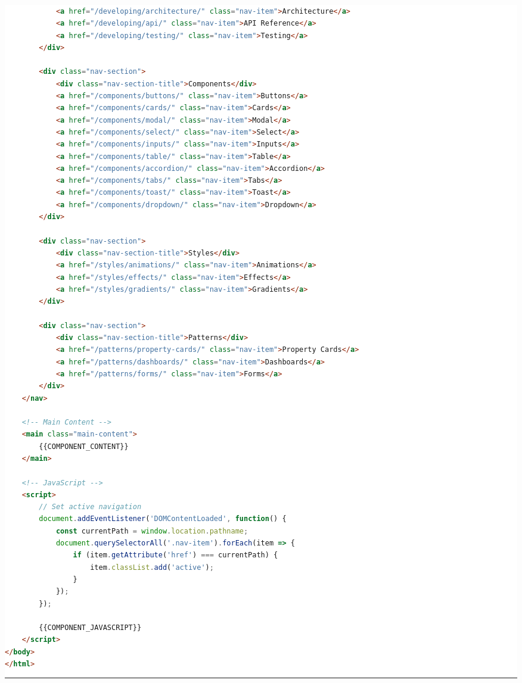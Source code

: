 ```html
            <a href="/developing/architecture/" class="nav-item">Architecture</a>
            <a href="/developing/api/" class="nav-item">API Reference</a>
            <a href="/developing/testing/" class="nav-item">Testing</a>
        </div>
        
        <div class="nav-section">
            <div class="nav-section-title">Components</div>
            <a href="/components/buttons/" class="nav-item">Buttons</a>
            <a href="/components/cards/" class="nav-item">Cards</a>
            <a href="/components/modal/" class="nav-item">Modal</a>
            <a href="/components/select/" class="nav-item">Select</a>
            <a href="/components/inputs/" class="nav-item">Inputs</a>
            <a href="/components/table/" class="nav-item">Table</a>
            <a href="/components/accordion/" class="nav-item">Accordion</a>
            <a href="/components/tabs/" class="nav-item">Tabs</a>
            <a href="/components/toast/" class="nav-item">Toast</a>
            <a href="/components/dropdown/" class="nav-item">Dropdown</a>
        </div>
        
        <div class="nav-section">
            <div class="nav-section-title">Styles</div>
            <a href="/styles/animations/" class="nav-item">Animations</a>
            <a href="/styles/effects/" class="nav-item">Effects</a>
            <a href="/styles/gradients/" class="nav-item">Gradients</a>
        </div>
        
        <div class="nav-section">
            <div class="nav-section-title">Patterns</div>
            <a href="/patterns/property-cards/" class="nav-item">Property Cards</a>
            <a href="/patterns/dashboards/" class="nav-item">Dashboards</a>
            <a href="/patterns/forms/" class="nav-item">Forms</a>
        </div>
    </nav>
    
    <!-- Main Content -->
    <main class="main-content">
        {{COMPONENT_CONTENT}}
    </main>
    
    <!-- JavaScript -->
    <script>
        // Set active navigation
        document.addEventListener('DOMContentLoaded', function() {
            const currentPath = window.location.pathname;
            document.querySelectorAll('.nav-item').forEach(item => {
                if (item.getAttribute('href') === currentPath) {
                    item.classList.add('active');
                }
            });
        });
        
        {{COMPONENT_JAVASCRIPT}}
    </script>
</body>
</html>
```

---
